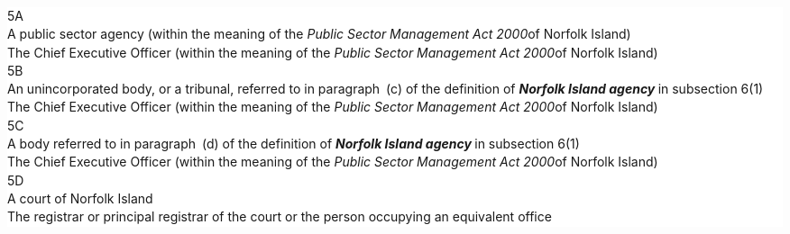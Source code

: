 <tr>
  <td>
    <div>5A</div>
  </td>
  <td>
    <div>A public sector agency (within the meaning of the
      <i>Public Sector Management Act 2000</i>of Norfolk Island)</div>
  </td>
  <td>
    <div>The Chief Executive Officer (within the meaning of the
      <i>Public Sector Management Act 2000</i>of Norfolk Island)</div>
  </td>
</tr>
<tr>
  <td>
    <div>5B</div>
  </td>
  <td>
    <div>An unincorporated body, or a tribunal, referred to in paragraph (c) of
      the definition of
      <b>
        <i>Norfolk Island agency</i>
      </b>in subsection 6(1)</div>
  </td>
  <td>
    <div>The Chief Executive Officer (within the meaning of the
      <i>Public Sector Management Act 2000</i>of Norfolk Island)</div>
  </td>
</tr>
<tr>
  <td>
    <div>5C</div>
  </td>
  <td>
    <div>A body referred to in paragraph (d) of the definition of
      <b>
        <i>Norfolk Island agency</i>
      </b>in subsection 6(1)</div>
  </td>
  <td>
    <div>The Chief Executive Officer (within the meaning of the
      <i>Public Sector Management Act 2000</i>of Norfolk Island)</div>
  </td>
</tr>
<tr>
  <td>
    <div>5D</div>
  </td>
  <td>
    <div>A court of Norfolk Island</div>
  </td>
  <td>
    <div>The registrar or principal registrar of the court or the person occupying
      an equivalent office</div>
  </td>
</tr></table>
